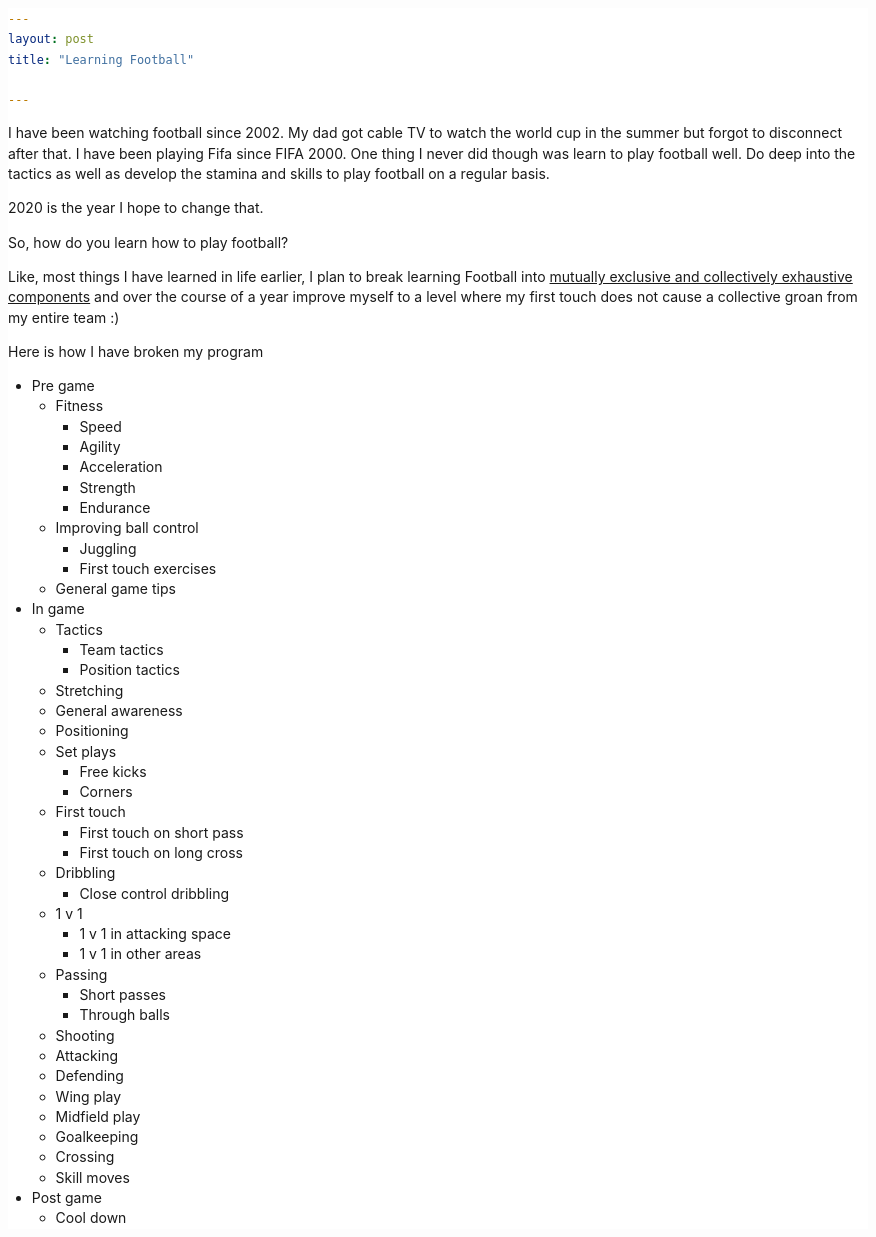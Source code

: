 ```yaml
---
layout: post
title: "Learning Football"

---
```


I have been watching football since 2002. My dad got cable TV to watch the world cup in the summer but forgot to disconnect after that. I have been playing Fifa since FIFA 2000. One thing I never did though was learn to play football well. Do deep into the tactics as well as develop the stamina and skills to play football on a regular basis.

2020 is the year I hope to change that.

So, how do you learn how to play football?

Like, most things I have learned in life earlier, I plan to break learning Football into [mutually exclusive and collectively exhaustive components](https://www.mbacrystalball.com/blog/strategy/mece-framework/) and over the course of a year improve myself to a level where my first touch does not cause a collective groan from my entire team :)

Here is how I have broken my program

- Pre game
  - Fitness
    - Speed
    - Agility
    - Acceleration
    - Strength
    - Endurance
  - Improving ball control
    - Juggling
    - First touch exercises
  - General game tips
- In game
  - Tactics
    - Team tactics
    - Position tactics
  - Stretching
  - General awareness
  - Positioning
  - Set plays
    - Free kicks
    - Corners
  - First touch
    - First touch on short pass
    - First touch on long cross
  - Dribbling
    - Close control dribbling
  - 1 v 1
    - 1 v 1 in attacking space
    - 1 v 1 in other areas
  - Passing
    - Short passes
    - Through balls
  - Shooting
  - Attacking
  - Defending
  - Wing play
  - Midfield play
  - Goalkeeping
  - Crossing
  - Skill moves
- Post game
  - Cool down